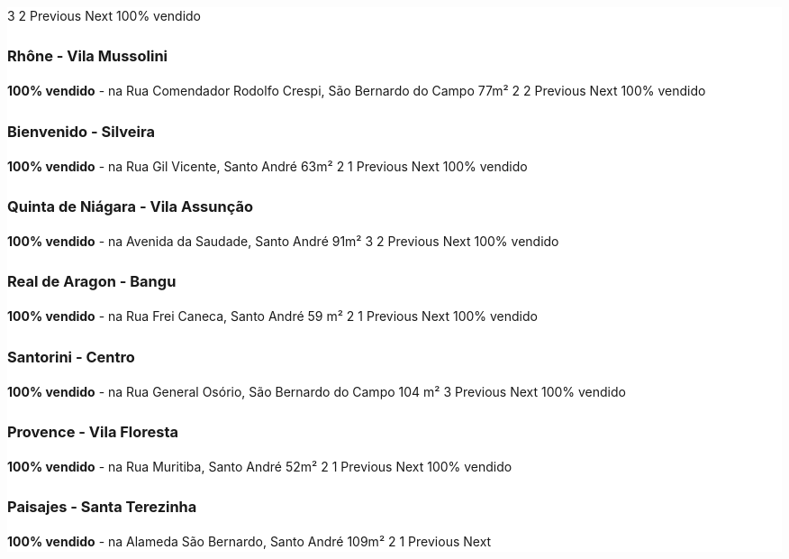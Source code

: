 3
2
Previous
Next
100% vendido
### Rhône - Vila Mussolini
**100% vendido** - na Rua Comendador Rodolfo Crespi, São Bernardo do Campo
77m²
2
2
Previous
Next
100% vendido
### Bienvenido - Silveira
**100% vendido** - na Rua Gil Vicente, Santo André
63m²
2
1
Previous
Next
100% vendido
### Quinta de Niágara - Vila Assunção
**100% vendido** - na Avenida da Saudade, Santo André
91m²
3
2
Previous
Next
100% vendido
### Real de Aragon - Bangu
**100% vendido** - na Rua Frei Caneca, Santo André
59 m²
2
1
Previous
Next
100% vendido
### Santorini - Centro
**100% vendido** - na Rua General Osório, São Bernardo do Campo
104 m²
3
Previous
Next
100% vendido
### Provence - Vila Floresta
**100% vendido** - na Rua Muritiba, Santo André
52m²
2
1
Previous
Next
100% vendido
### Paisajes - Santa Terezinha
**100% vendido** - na Alameda São Bernardo, Santo André
109m²
2
1
Previous
Next